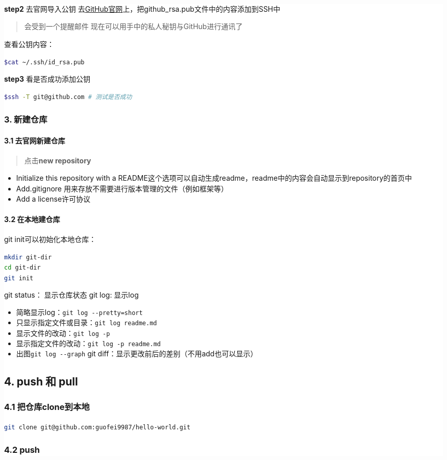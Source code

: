 
**step2** 去官网导入公钥
去[GitHub官网](https://github.com/)上，把github_rsa.pub文件中的内容添加到SSH中
>会受到一个提醒邮件
>现在可以用手中的私人秘钥与GitHub进行通讯了


查看公钥内容：
```bash
$cat ~/.ssh/id_rsa.pub
```

**step3** 看是否成功添加公钥

```bash
$ssh -T git@github.com # 测试是否成功
```

### 3. 新建仓库
#### 3.1 去官网新建仓库

> 点击**new repository**

- Initialize this repository with a README这个选项可以自动生成readme，readme中的内容会自动显示到repository的首页中
- Add.gitignore 用来存放不需要进行版本管理的文件（例如框架等）
- Add a license许可协议


#### 3.2 在本地建仓库
git init可以初始化本地仓库：
```bash
mkdir git-dir
cd git-dir
git init
```
git status： 显示仓库状态
git log: 显示log
- 简略显示log：```git log --pretty=short ```
- 只显示指定文件或目录：```git log readme.md```
- 显示文件的改动：```git log -p```
- 显示指定文件的改动：```git log -p readme.md```
- 出图```git log --graph```
git diff：显示更改前后的差别（不用add也可以显示）



## 4. push 和 pull

### 4.1 把仓库clone到本地

```bash
git clone git@github.com:guofei9987/hello-world.git
```

### 4.2 push
